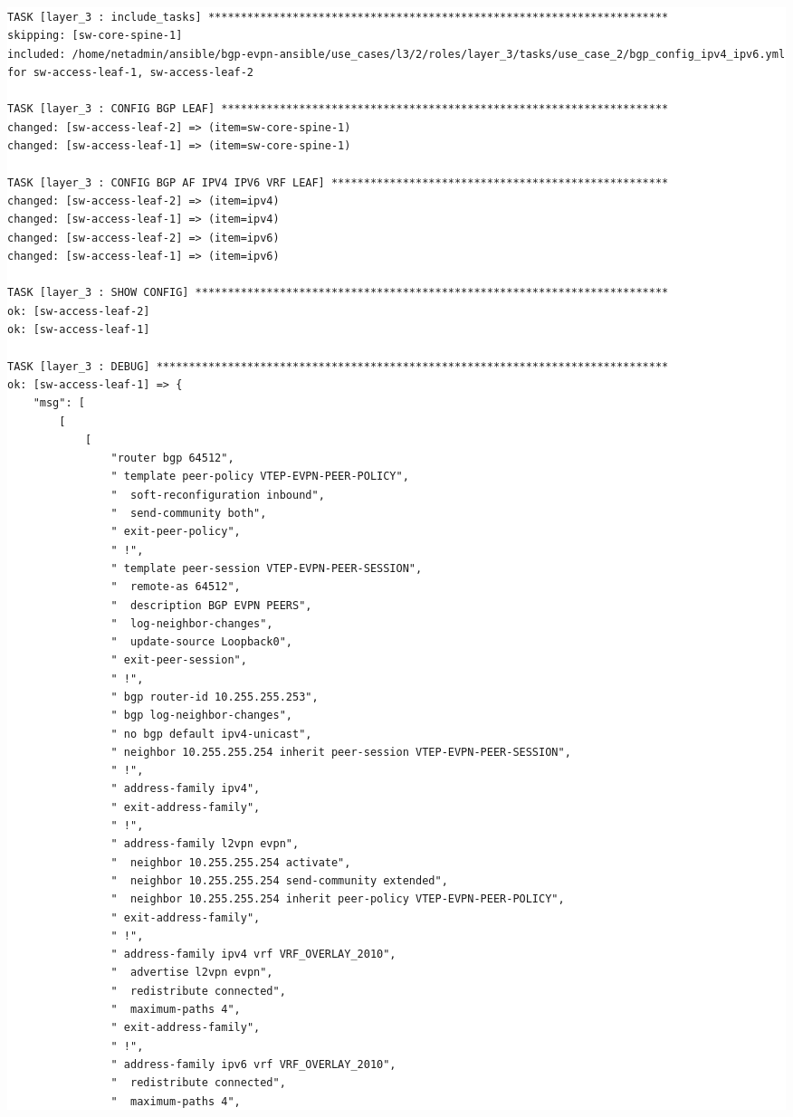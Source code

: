     TASK [layer_3 : include_tasks] ***********************************************************************
    skipping: [sw-core-spine-1]
    included: /home/netadmin/ansible/bgp-evpn-ansible/use_cases/l3/2/roles/layer_3/tasks/use_case_2/bgp_config_ipv4_ipv6.yml for sw-access-leaf-1, sw-access-leaf-2

    TASK [layer_3 : CONFIG BGP LEAF] *********************************************************************
    changed: [sw-access-leaf-2] => (item=sw-core-spine-1)
    changed: [sw-access-leaf-1] => (item=sw-core-spine-1)

    TASK [layer_3 : CONFIG BGP AF IPV4 IPV6 VRF LEAF] ****************************************************
    changed: [sw-access-leaf-2] => (item=ipv4)
    changed: [sw-access-leaf-1] => (item=ipv4)
    changed: [sw-access-leaf-2] => (item=ipv6)
    changed: [sw-access-leaf-1] => (item=ipv6)

    TASK [layer_3 : SHOW CONFIG] *************************************************************************
    ok: [sw-access-leaf-2]
    ok: [sw-access-leaf-1]

    TASK [layer_3 : DEBUG] *******************************************************************************
    ok: [sw-access-leaf-1] => {
        "msg": [
            [
                [
                    "router bgp 64512",
                    " template peer-policy VTEP-EVPN-PEER-POLICY",
                    "  soft-reconfiguration inbound",
                    "  send-community both",
                    " exit-peer-policy",
                    " !",
                    " template peer-session VTEP-EVPN-PEER-SESSION",
                    "  remote-as 64512",
                    "  description BGP EVPN PEERS",
                    "  log-neighbor-changes",
                    "  update-source Loopback0",
                    " exit-peer-session",
                    " !",
                    " bgp router-id 10.255.255.253",
                    " bgp log-neighbor-changes",
                    " no bgp default ipv4-unicast",
                    " neighbor 10.255.255.254 inherit peer-session VTEP-EVPN-PEER-SESSION",
                    " !",
                    " address-family ipv4",
                    " exit-address-family",
                    " !",
                    " address-family l2vpn evpn",
                    "  neighbor 10.255.255.254 activate",
                    "  neighbor 10.255.255.254 send-community extended",
                    "  neighbor 10.255.255.254 inherit peer-policy VTEP-EVPN-PEER-POLICY",
                    " exit-address-family",
                    " !",
                    " address-family ipv4 vrf VRF_OVERLAY_2010",
                    "  advertise l2vpn evpn",
                    "  redistribute connected",
                    "  maximum-paths 4",
                    " exit-address-family",
                    " !",
                    " address-family ipv6 vrf VRF_OVERLAY_2010",
                    "  redistribute connected",
                    "  maximum-paths 4",